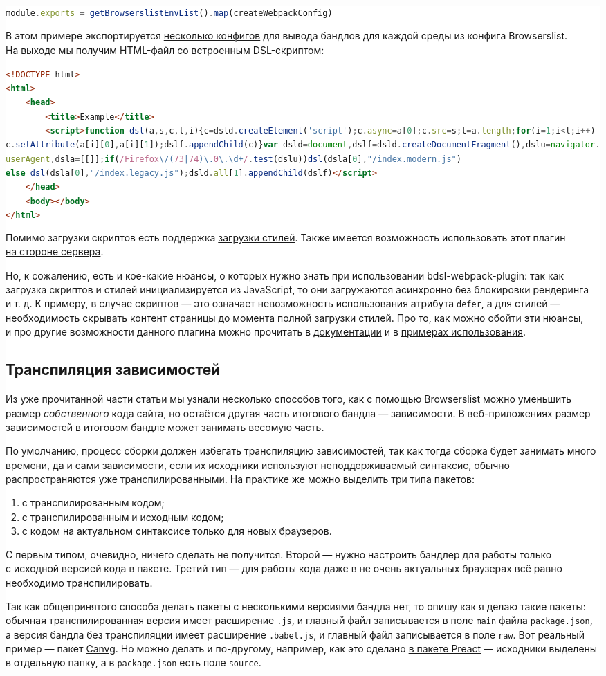 ```js
module.exports = getBrowserslistEnvList().map(createWebpackConfig)
```

В этом примере экспортируется [несколько конфигов](https://webpack.js.org/configuration/configuration-types/#exporting-multiple-configurations) для вывода бандлов для каждой среды из конфига Browserslist. На выходе мы получим HTML-файл со встроенным DSL-скриптом:

```html
<!DOCTYPE html>
<html>
    <head>
        <title>Example</title>
        <script>function dsl(a,s,c,l,i){c=dsld.createElement('script');c.async=a[0];c.src=s;l=a.length;for(i=1;i<l;i++)c.setAttribute(a[i][0],a[i][1]);dslf.appendChild(c)}var dsld=document,dslf=dsld.createDocumentFragment(),dslu=navigator.userAgent,dsla=[[]];if(/Firefox\/(73|74)\.0\.\d+/.test(dslu))dsl(dsla[0],"/index.modern.js")
else dsl(dsla[0],"/index.legacy.js");dsld.all[1].appendChild(dslf)</script>
    </head>
    <body></body>
</html>
```

Помимо загрузки скриптов есть поддержка [загрузки стилей](https://github.com/TrigenSoftware/bdsl-webpack-plugin/tree/master/examples/postcss-preset-env). Также имеется возможность использовать этот плагин [на стороне сервера](https://github.com/TrigenSoftware/bdsl-webpack-plugin/tree/master/examples/SsrBdslWebpackPlugin).

Но, к сожалению, есть и кое-какие нюансы, о которых нужно знать при использовании bdsl-webpack-plugin: так как загрузка скриптов и стилей инициализируется из JavaScript, то они загружаются асинхронно без блокировки рендеринга и т. д. К примеру, в случае скриптов — это означает невозможность использования атрибута `defer`, а для стилей — необходимость скрывать контент страницы до момента полной загрузки стилей. Про то, как можно обойти эти нюансы, и про другие возможности данного плагина можно прочитать в [документации](https://github.com/TrigenSoftware/bdsl-webpack-plugin/blob/master/README.md) и в [примерах использования](https://github.com/TrigenSoftware/bdsl-webpack-plugin#examples).

## Транспиляция зависимостей

Из уже прочитанной части статьи мы узнали несколько способов того, как с помощью Browserslist можно уменьшить размер _собственного_ кода сайта, но остаётся другая часть итогового бандла — зависимости. В веб-приложениях размер зависимостей в итоговом бандле может занимать весомую часть.

По умолчанию, процесс сборки должен избегать транспиляцию зависимостей, так как тогда сборка будет занимать много времени, да и сами зависимости, если их исходники используют неподдерживаемый синтаксис, обычно распространяются уже транспилированными. На практике же можно выделить три типа пакетов:

1. c транспилированным кодом;
2. c транспилированным и исходным кодом;
3. c кодом на актуальном синтаксисе только для новых браузеров.

С первым типом, очевидно, ничего сделать не получится. Второй — нужно настроить бандлер для работы только с исходной версией кода в пакете. Третий тип — для работы кода даже в не очень актуальных браузерах всё равно необходимо транспилировать.

Так как общепринятого способа делать пакеты с несколькими версиями бандла нет, то опишу как я делаю такие пакеты: обычная транспилированная версия имеет расширение `.js`, и главный файл записывается в поле `main` файла `package.json`, а версия бандла без транспиляции имеет расширение `.babel.js`, и главный файл записывается в поле `raw`. Вот реальный пример — пакет [Canvg](https://unpkg.com/browse/canvg/). Но можно делать и по-другому, например, как это сделано [в пакете Preact](https://unpkg.com/browse/preact/) — исходники выделены в отдельную папку, а в `package.json` есть поле `source`.
